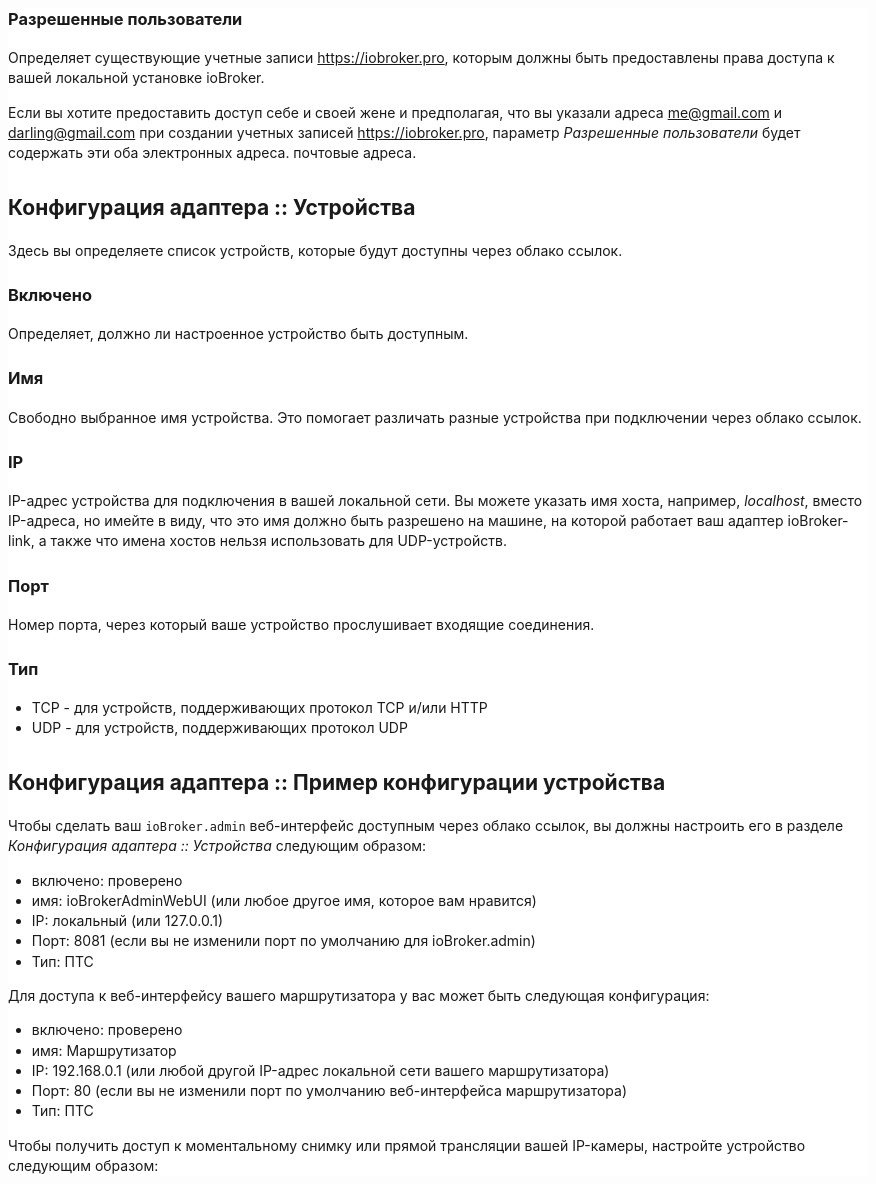 ### Разрешенные пользователи
Определяет существующие учетные записи https://iobroker.pro, которым должны быть предоставлены права доступа к вашей локальной установке ioBroker.

Если вы хотите предоставить доступ себе и своей жене и предполагая, что вы указали адреса me@gmail.com и darling@gmail.com при создании учетных записей https://iobroker.pro, параметр _Разрешенные пользователи_ будет содержать эти оба электронных адреса. почтовые адреса.

## Конфигурация адаптера :: Устройства
Здесь вы определяете список устройств, которые будут доступны через облако ссылок.

### Включено
Определяет, должно ли настроенное устройство быть доступным.

### Имя
Свободно выбранное имя устройства. Это помогает различать разные устройства при подключении через облако ссылок.

### IP
IP-адрес устройства для подключения в вашей локальной сети. Вы можете указать имя хоста, например, _localhost_, вместо IP-адреса, но имейте в виду, что это имя должно быть разрешено на машине, на которой работает ваш адаптер ioBroker-link, а также что имена хостов нельзя использовать для UDP-устройств.

### Порт
Номер порта, через который ваше устройство прослушивает входящие соединения.

### Тип
- TCP - для устройств, поддерживающих протокол TCP и/или HTTP
- UDP - для устройств, поддерживающих протокол UDP

## Конфигурация адаптера :: Пример конфигурации устройства
Чтобы сделать ваш `ioBroker.admin` веб-интерфейс доступным через облако ссылок, вы должны настроить его в разделе _Конфигурация адаптера :: Устройства_ следующим образом:

- включено: проверено
- имя: ioBrokerAdminWebUI (или любое другое имя, которое вам нравится)
- IP: локальный (или 127.0.0.1)
- Порт: 8081 (если вы не изменили порт по умолчанию для ioBroker.admin)
- Тип: ПТС

Для доступа к веб-интерфейсу вашего маршрутизатора у вас может быть следующая конфигурация:

- включено: проверено
- имя: Маршрутизатор
- IP: 192.168.0.1 (или любой другой IP-адрес локальной сети вашего маршрутизатора)
- Порт: 80 (если вы не изменили порт по умолчанию веб-интерфейса маршрутизатора)
- Тип: ПТС

Чтобы получить доступ к моментальному снимку или прямой трансляции вашей IP-камеры, настройте устройство следующим образом:
